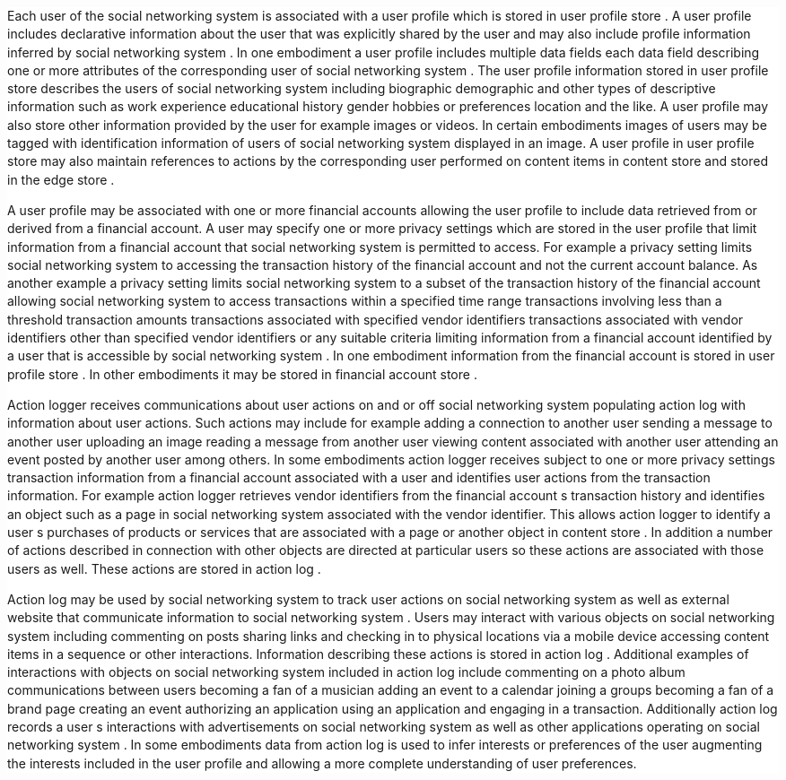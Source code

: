 Each user of the social networking system is associated with a user profile which is stored in user profile store . A user profile includes declarative information about the user that was explicitly shared by the user and may also include profile information inferred by social networking system . In one embodiment a user profile includes multiple data fields each data field describing one or more attributes of the corresponding user of social networking system . The user profile information stored in user profile store describes the users of social networking system including biographic demographic and other types of descriptive information such as work experience educational history gender hobbies or preferences location and the like. A user profile may also store other information provided by the user for example images or videos. In certain embodiments images of users may be tagged with identification information of users of social networking system displayed in an image. A user profile in user profile store may also maintain references to actions by the corresponding user performed on content items in content store and stored in the edge store .

A user profile may be associated with one or more financial accounts allowing the user profile to include data retrieved from or derived from a financial account. A user may specify one or more privacy settings which are stored in the user profile that limit information from a financial account that social networking system is permitted to access. For example a privacy setting limits social networking system to accessing the transaction history of the financial account and not the current account balance. As another example a privacy setting limits social networking system to a subset of the transaction history of the financial account allowing social networking system to access transactions within a specified time range transactions involving less than a threshold transaction amounts transactions associated with specified vendor identifiers transactions associated with vendor identifiers other than specified vendor identifiers or any suitable criteria limiting information from a financial account identified by a user that is accessible by social networking system . In one embodiment information from the financial account is stored in user profile store . In other embodiments it may be stored in financial account store .

Action logger receives communications about user actions on and or off social networking system populating action log with information about user actions. Such actions may include for example adding a connection to another user sending a message to another user uploading an image reading a message from another user viewing content associated with another user attending an event posted by another user among others. In some embodiments action logger receives subject to one or more privacy settings transaction information from a financial account associated with a user and identifies user actions from the transaction information. For example action logger retrieves vendor identifiers from the financial account s transaction history and identifies an object such as a page in social networking system associated with the vendor identifier. This allows action logger to identify a user s purchases of products or services that are associated with a page or another object in content store . In addition a number of actions described in connection with other objects are directed at particular users so these actions are associated with those users as well. These actions are stored in action log .

Action log may be used by social networking system to track user actions on social networking system as well as external website that communicate information to social networking system . Users may interact with various objects on social networking system including commenting on posts sharing links and checking in to physical locations via a mobile device accessing content items in a sequence or other interactions. Information describing these actions is stored in action log . Additional examples of interactions with objects on social networking system included in action log include commenting on a photo album communications between users becoming a fan of a musician adding an event to a calendar joining a groups becoming a fan of a brand page creating an event authorizing an application using an application and engaging in a transaction. Additionally action log records a user s interactions with advertisements on social networking system as well as other applications operating on social networking system . In some embodiments data from action log is used to infer interests or preferences of the user augmenting the interests included in the user profile and allowing a more complete understanding of user preferences.
